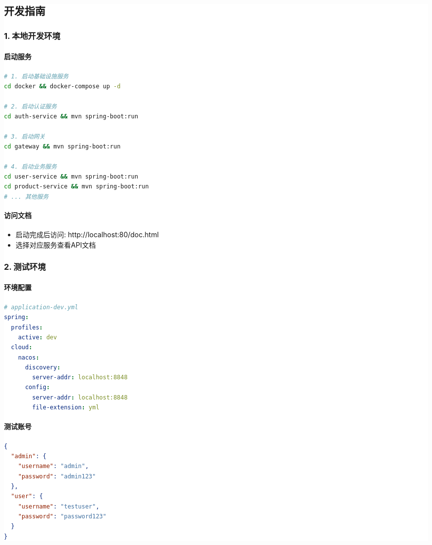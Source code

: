## 开发指南

### 1. 本地开发环境

#### 启动服务
```bash
# 1. 启动基础设施服务
cd docker && docker-compose up -d

# 2. 启动认证服务
cd auth-service && mvn spring-boot:run

# 3. 启动网关
cd gateway && mvn spring-boot:run

# 4. 启动业务服务
cd user-service && mvn spring-boot:run
cd product-service && mvn spring-boot:run
# ... 其他服务
```

#### 访问文档
- 启动完成后访问: http://localhost:80/doc.html
- 选择对应服务查看API文档

### 2. 测试环境

#### 环境配置
```yaml
# application-dev.yml
spring:
  profiles:
    active: dev
  cloud:
    nacos:
      discovery:
        server-addr: localhost:8848
      config:
        server-addr: localhost:8848
        file-extension: yml
```

#### 测试账号
```json
{
  "admin": {
    "username": "admin",
    "password": "admin123"
  },
  "user": {
    "username": "testuser",
    "password": "password123"
  }
}
```
